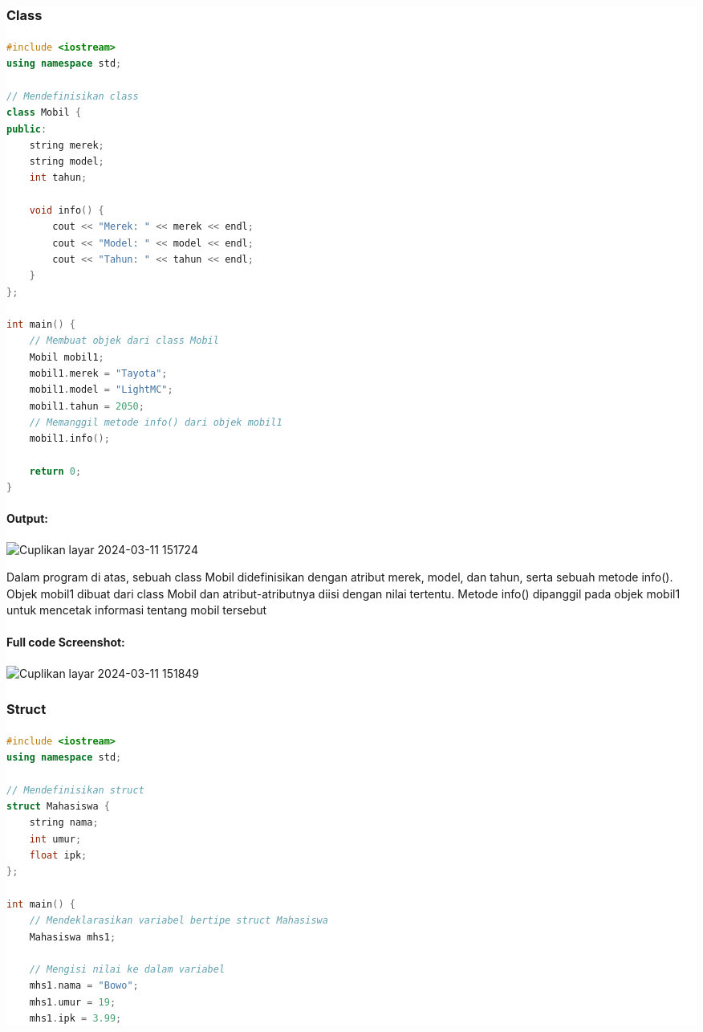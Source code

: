 ### Class
```C++
#include <iostream>
using namespace std;

// Mendefinisikan class
class Mobil {
public:
    string merek;
    string model;
    int tahun;

    void info() {
        cout << "Merek: " << merek << endl;
        cout << "Model: " << model << endl;
        cout << "Tahun: " << tahun << endl;
    }
};

int main() {
    // Membuat objek dari class Mobil
    Mobil mobil1;
    mobil1.merek = "Tayota";
    mobil1.model = "LightMC";
    mobil1.tahun = 2050;
    // Memanggil metode info() dari objek mobil1
    mobil1.info();

    return 0;
}
```
#### Output:
![Cuplikan layar 2024-03-11 151724](https://github.com/HafidzPrabowo/Praktikum-Struktur-Data-Assignment/assets/162563702/72223828-2ed5-4e91-8fa2-27f5f4b1ab04)

Dalam program di atas, sebuah class Mobil didefinisikan dengan atribut merek, model, dan tahun, serta sebuah metode info(). Objek mobil1 dibuat dari class Mobil dan atribut-atributnya diisi dengan nilai tertentu. Metode info() dipanggil pada objek mobil1 untuk mencetak informasi tentang mobil tersebut

#### Full code Screenshot:
![Cuplikan layar 2024-03-11 151849](https://github.com/HafidzPrabowo/Praktikum-Struktur-Data-Assignment/assets/162563702/195e9827-4b00-4a0a-9096-e52fec2c8a44)

### Struct
```C++
#include <iostream>
using namespace std;

// Mendefinisikan struct
struct Mahasiswa {
    string nama;
    int umur;
    float ipk;
};

int main() {
    // Mendeklarasikan variabel bertipe struct Mahasiswa
    Mahasiswa mhs1;

    // Mengisi nilai ke dalam variabel
    mhs1.nama = "Bowo";
    mhs1.umur = 19;
    mhs1.ipk = 3.99;
```